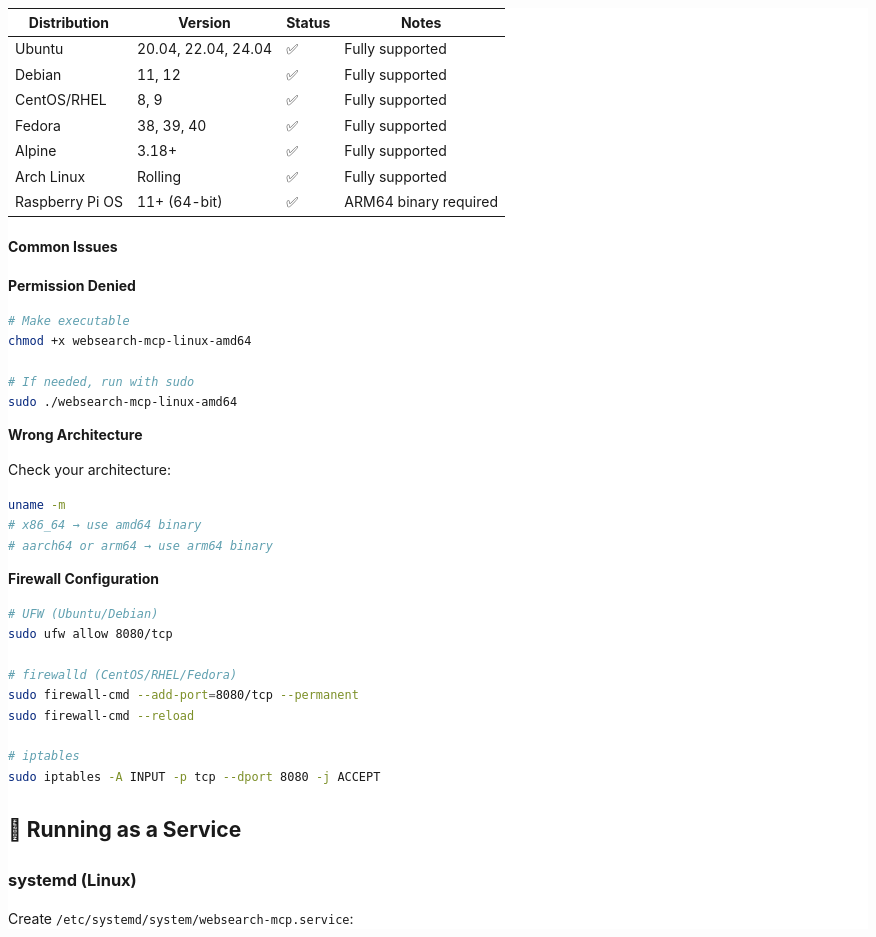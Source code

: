 | Distribution | Version | Status | Notes |
|--------------|---------|--------|-------|
| Ubuntu | 20.04, 22.04, 24.04 | ✅ | Fully supported |
| Debian | 11, 12 | ✅ | Fully supported |
| CentOS/RHEL | 8, 9 | ✅ | Fully supported |
| Fedora | 38, 39, 40 | ✅ | Fully supported |
| Alpine | 3.18+ | ✅ | Fully supported |
| Arch Linux | Rolling | ✅ | Fully supported |
| Raspberry Pi OS | 11+ (64-bit) | ✅ | ARM64 binary required |

#### Common Issues

**Permission Denied**

```bash
# Make executable
chmod +x websearch-mcp-linux-amd64

# If needed, run with sudo
sudo ./websearch-mcp-linux-amd64
```

**Wrong Architecture**

Check your architecture:
```bash
uname -m
# x86_64 → use amd64 binary
# aarch64 or arm64 → use arm64 binary
```

**Firewall Configuration**

```bash
# UFW (Ubuntu/Debian)
sudo ufw allow 8080/tcp

# firewalld (CentOS/RHEL/Fedora)
sudo firewall-cmd --add-port=8080/tcp --permanent
sudo firewall-cmd --reload

# iptables
sudo iptables -A INPUT -p tcp --dport 8080 -j ACCEPT
```

## 🚀 Running as a Service

### systemd (Linux)

Create `/etc/systemd/system/websearch-mcp.service`:

